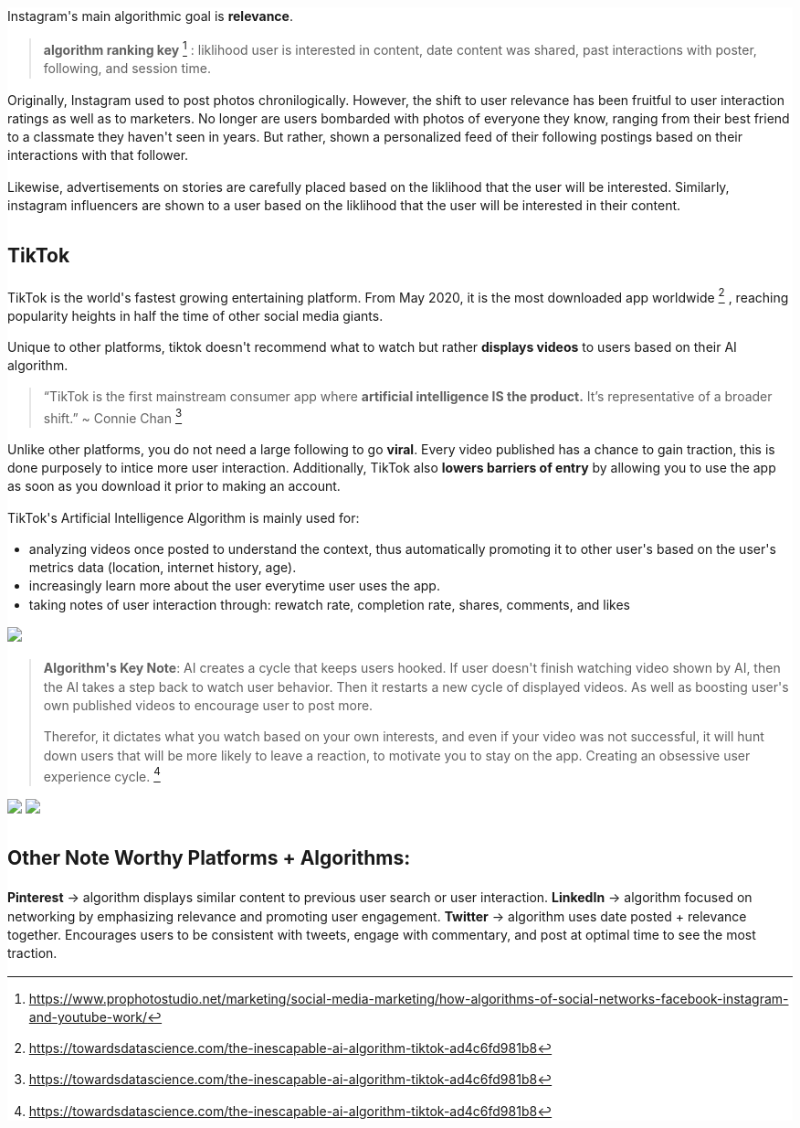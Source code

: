 Instagram's main algorithmic goal is **relevance**.  
> **algorithm ranking key** [^3] : liklihood user is interested in content, date content was shared, past interactions with poster, following, and session time. 

Originally, Instagram used to post photos chronilogically. However, the shift to user relevance has been fruitful to user interaction ratings as well as to marketers. No longer are users bombarded with photos of everyone they know, ranging from their best friend to a classmate they haven't seen in years. But rather, shown a personalized feed of their following postings based on their interactions with that follower.  

Likewise, advertisements on stories are carefully placed based on the liklihood that the user will be interested. Similarly, instagram influencers are shown to a user based on the liklihood that the user will be interested in their content. 

## TikTok
TikTok is the world's fastest growing entertaining platform. From May 2020, it is the most downloaded app worldwide [^4] , reaching popularity heights in half the time of other social media giants. 

Unique to other platforms, tiktok doesn't recommend what to watch but rather **displays videos** to users based on their AI algorithm. 
> “TikTok is the first mainstream consumer app where **artificial intelligence IS the product.** It’s representative of a broader shift.” ~ Connie Chan [^4] 

Unlike other platforms, you do not need a large following to go **viral**. Every video published has a chance to gain traction, this is done purposely to intice more user interaction. Additionally, TikTok also **lowers barriers of entry** by allowing you to use the app as soon as you download it prior to making an account. 

TikTok's Artificial Intelligence Algorithm is mainly used for: 
- analyzing videos once posted to understand the context, thus automatically promoting it to other user's based on the user's metrics data (location, internet history, age). 
- increasingly learn more about the user everytime user uses the app. 
 -  taking notes of user interaction through:  rewatch rate, completion rate, shares, comments, and likes 

![](https://miro.medium.com/max/1400/1*LC0zYuSt_80TKCoNLf-zWQ.jpeg)

> **Algorithm's Key Note**: AI creates a cycle that keeps users hooked. If user doesn't finish watching video shown by AI, then the AI takes a step back to watch user behavior. Then it restarts a new cycle of displayed videos. As well as boosting user's own published videos to encourage user to post more. 
> 
> Therefor, it dictates what you watch based on your own interests, and even if your video was not successful, it will hunt down users that will be more likely to leave a reaction, to motivate you to stay on the app. Creating an obsessive user experience cycle. [^4] 
> 
![](https://miro.medium.com/max/1400/1*Yk0GFVCme1weuTprHTT3Eg.png) ![](https://miro.medium.com/max/1400/1*XcdIr-Qsbs6jm5PyO1gZtw.png)

## Other Note Worthy Platforms + Algorithms: 
**Pinterest** -> algorithm displays similar content to previous user search or user interaction. 
**LinkedIn** -> algorithm focused on networking by emphasizing relevance and promoting user engagement. 
**Twitter** -> algorithm uses date posted + relevance together. Encourages users to be consistent with tweets, engage with commentary, and post at optimal time to see the most traction. 


[^1]: https://www.analyticsinsight.net/data-science-do-you-know-how-social-media-giants-leverage-it/
[^2]: https://digitalmarketinginstitute.com/blog/how-do-social-media-algorithms-work
[^3]: https://www.prophotostudio.net/marketing/social-media-marketing/how-algorithms-of-social-networks-facebook-instagram-and-youtube-work/
[^4]: https://towardsdatascience.com/the-inescapable-ai-algorithm-tiktok-ad4c6fd981b8
[^5]: https://www.pewresearch.org/internet/2018/11/16/algorithms-in-action-the-content-people-see-on-social-media/
[^6]: https://link.springer.com/article/10.1057/s41270-020-00094-4